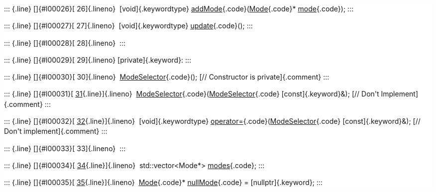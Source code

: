 ::: {.line}
[]{#l00026}[ 26]{.lineno}  [void]{.keywordtype}
[addMode](classModeSelector.html#ab3680d5757a1efade5128dad7c7c0ab6){.code}([Mode](classMode.html){.code}\*
[mode](classModeSelector.html#aaab9cca1953b1f4797a55ded09638c95){.code});
:::

::: {.line}
[]{#l00027}[ 27]{.lineno}  [void]{.keywordtype}
[update](classModeSelector.html#ac94481813de71f0680ab6c005c0b8e12){.code}();
:::

::: {.line}
[]{#l00028}[ 28]{.lineno} 
:::

::: {.line}
[]{#l00029}[ 29]{.lineno} [private]{.keyword}:
:::

::: {.line}
[]{#l00030}[ 30]{.lineno} 
[ModeSelector](classModeSelector.html#af0db492b33c751ccaafa23d9b3880fbc){.code}();
[// Constructor is private]{.comment}
:::

::: {.line}
[]{#l00031}[
[31](classModeSelector.html#a5c89c05801d37b7763369afe0940c7e9){.line}]{.lineno} 
[ModeSelector](classModeSelector.html#a5c89c05801d37b7763369afe0940c7e9){.code}([ModeSelector](classModeSelector.html){.code}
[const]{.keyword}&); [// Don\'t Implement]{.comment}
:::

::: {.line}
[]{#l00032}[
[32](classModeSelector.html#a7e4c75c64115ff1628b1338df8d36639){.line}]{.lineno} 
[void]{.keywordtype}
[operator=](classModeSelector.html#a7e4c75c64115ff1628b1338df8d36639){.code}([ModeSelector](classModeSelector.html){.code}
[const]{.keyword}&); [// Don\'t implement]{.comment}
:::

::: {.line}
[]{#l00033}[ 33]{.lineno} 
:::

::: {.line}
[]{#l00034}[
[34](classModeSelector.html#a4d26cfed61b6573ecaae521b85997b8c){.line}]{.lineno} 
std::vector\<Mode\*\>
[modes](classModeSelector.html#a4d26cfed61b6573ecaae521b85997b8c){.code};
:::

::: {.line}
[]{#l00035}[
[35](classModeSelector.html#a28fad2b854f3a9d724c3661d87a94c0e){.line}]{.lineno} 
[Mode](classMode.html){.code}\*
[nullMode](classModeSelector.html#a28fad2b854f3a9d724c3661d87a94c0e){.code}
= [nullptr]{.keyword};
:::
